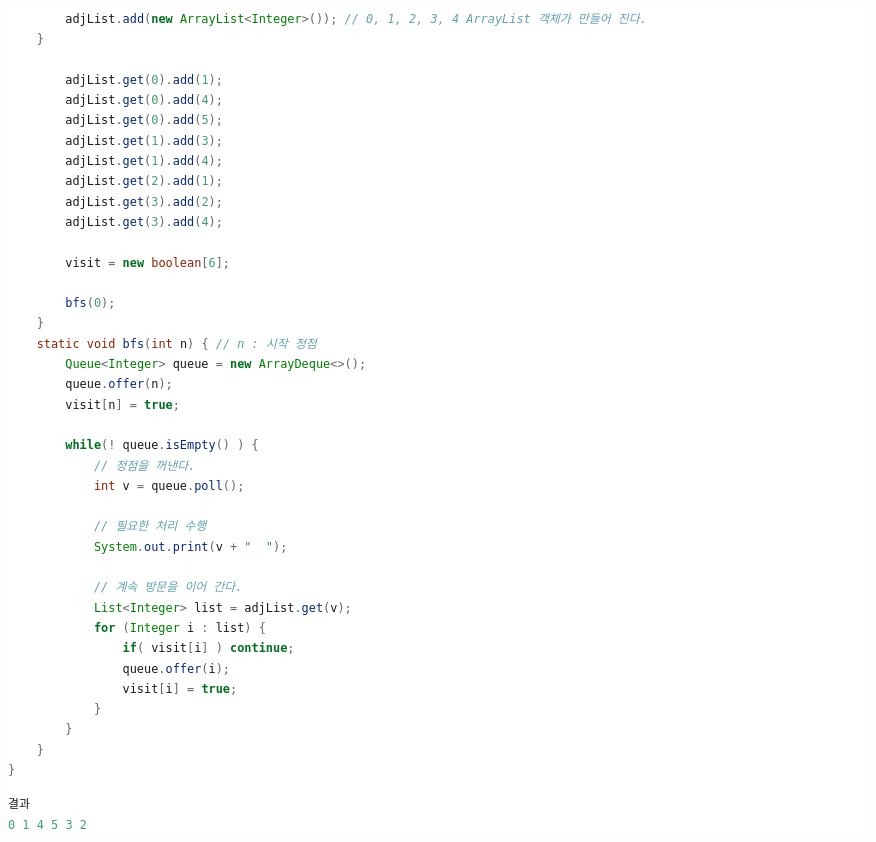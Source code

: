 ```java
		adjList.add(new ArrayList<Integer>()); // 0, 1, 2, 3, 4 ArrayList 객체가 만들어 진다.
	}

        adjList.get(0).add(1);
        adjList.get(0).add(4);
        adjList.get(0).add(5);
        adjList.get(1).add(3);
        adjList.get(1).add(4);
        adjList.get(2).add(1);
        adjList.get(3).add(2);
        adjList.get(3).add(4);
        
        visit = new boolean[6];
        
        bfs(0);
    }
    static void bfs(int n) { // n : 시작 정점
        Queue<Integer> queue = new ArrayDeque<>();
        queue.offer(n);
        visit[n] = true;
        
        while(! queue.isEmpty() ) {
            // 정점을 꺼낸다.
            int v = queue.poll();
            
            // 필요한 처리 수행
            System.out.print(v + "  ");
            
            // 계속 방문을 이어 간다.
            List<Integer> list = adjList.get(v);
            for (Integer i : list) {
                if( visit[i] ) continue;
                queue.offer(i);
                visit[i] = true;
            }                     
        }
    }
}

```

```java
결과
0 1 4 5 3 2
```

